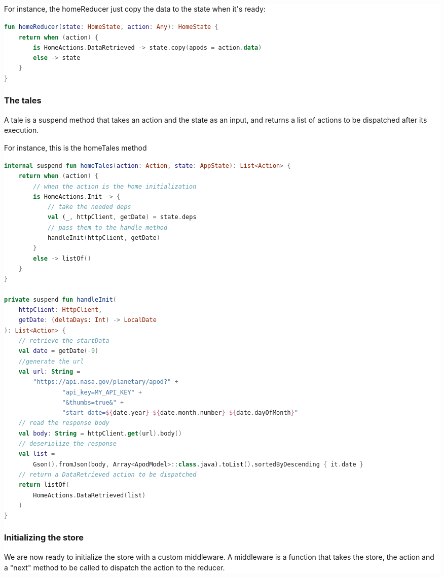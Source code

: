 For instance, the homeReducer just copy the data to the state when it's ready:
```kotlin
fun homeReducer(state: HomeState, action: Any): HomeState {
    return when (action) {
        is HomeActions.DataRetrieved -> state.copy(apods = action.data)
        else -> state
    }
}
```
### The tales
A tale is a suspend method that takes an action and the state as an input, and returns a list of actions to be dispatched after its execution.

For instance, this is the homeTales method
```kotlin
internal suspend fun homeTales(action: Action, state: AppState): List<Action> {
    return when (action) {
        // when the action is the home initialization
        is HomeActions.Init -> {
            // take the needed deps
            val (_, httpClient, getDate) = state.deps
            // pass them to the handle method
            handleInit(httpClient, getDate)
        }
        else -> listOf()
    }
}

private suspend fun handleInit(
    httpClient: HttpClient,
    getDate: (deltaDays: Int) -> LocalDate
): List<Action> {
    // retrieve the startData
    val date = getDate(-9)
    //generate the url
    val url: String =
        "https://api.nasa.gov/planetary/apod?" +
                "api_key=MY_API_KEY" +
                "&thumbs=true&" +
                "start_date=${date.year}-${date.month.number}-${date.dayOfMonth}"
    // read the response body
    val body: String = httpClient.get(url).body()
    // deserialize the response
    val list =
        Gson().fromJson(body, Array<ApodModel>::class.java).toList().sortedByDescending { it.date }
    // return a DataRetrieved action to be dispatched
    return listOf(
        HomeActions.DataRetrieved(list)
    )
}
```
### Initializing the store
We are now ready to initialize the store with a custom middleware. A middleware is a function that takes the store, the action and a "next" method to be called to dispatch the action to the reducer.
